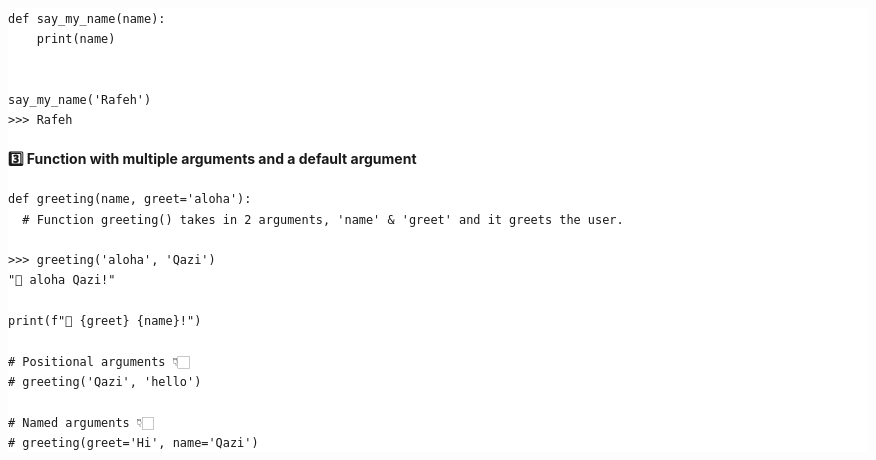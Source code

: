 ```text
def say_my_name(name):
    print(name)


say_my_name('Rafeh')
>>> Rafeh
```

#### 3️⃣ Function with multiple arguments and a default argument

```text
def greeting(name, greet='aloha'):
  # Function greeting() takes in 2 arguments, 'name' & 'greet' and it greets the user.

>>> greeting('aloha', 'Qazi')
"👋 aloha Qazi!"
    
print(f"👋 {greet} {name}!")

# Positional arguments 👇🏻
# greeting('Qazi', 'hello')

# Named arguments 👇🏻
# greeting(greet='Hi', name='Qazi')

```
